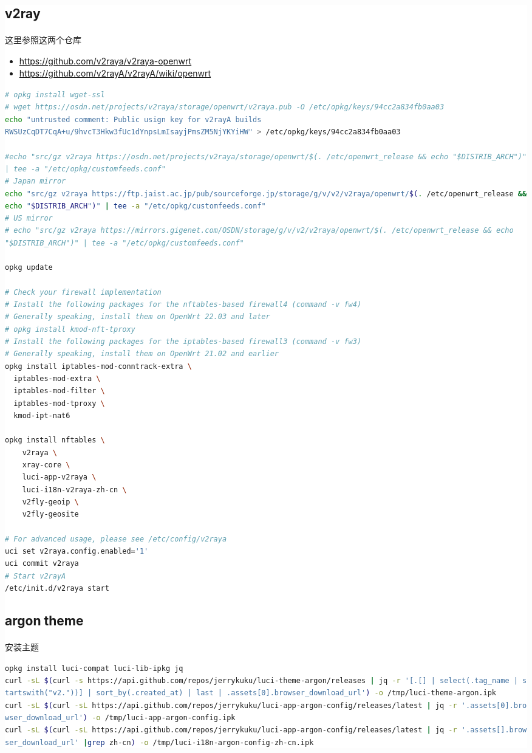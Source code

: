 ## v2ray
这里参照这两个仓库
- https://github.com/v2raya/v2raya-openwrt
- https://github.com/v2rayA/v2rayA/wiki/openwrt
```bash
# opkg install wget-ssl
# wget https://osdn.net/projects/v2raya/storage/openwrt/v2raya.pub -O /etc/opkg/keys/94cc2a834fb0aa03
echo "untrusted comment: Public usign key for v2rayA builds
RWSUzCqDT7CqA+u/9hvcT3Hkw3fUc1dYnpsLmIsayjPmsZM5NjYKYiHW" > /etc/opkg/keys/94cc2a834fb0aa03

#echo "src/gz v2raya https://osdn.net/projects/v2raya/storage/openwrt/$(. /etc/openwrt_release && echo "$DISTRIB_ARCH")" | tee -a "/etc/opkg/customfeeds.conf"
# Japan mirror
echo "src/gz v2raya https://ftp.jaist.ac.jp/pub/sourceforge.jp/storage/g/v/v2/v2raya/openwrt/$(. /etc/openwrt_release && echo "$DISTRIB_ARCH")" | tee -a "/etc/opkg/customfeeds.conf"
# US mirror
# echo "src/gz v2raya https://mirrors.gigenet.com/OSDN/storage/g/v/v2/v2raya/openwrt/$(. /etc/openwrt_release && echo "$DISTRIB_ARCH")" | tee -a "/etc/opkg/customfeeds.conf"

opkg update

# Check your firewall implementation
# Install the following packages for the nftables-based firewall4 (command -v fw4)
# Generally speaking, install them on OpenWrt 22.03 and later
# opkg install kmod-nft-tproxy
# Install the following packages for the iptables-based firewall3 (command -v fw3)
# Generally speaking, install them on OpenWrt 21.02 and earlier
opkg install iptables-mod-conntrack-extra \
  iptables-mod-extra \
  iptables-mod-filter \
  iptables-mod-tproxy \
  kmod-ipt-nat6
  
opkg install nftables \
    v2raya \
    xray-core \
    luci-app-v2raya \
    luci-i18n-v2raya-zh-cn \
    v2fly-geoip \
    v2fly-geosite

# For advanced usage, please see /etc/config/v2raya
uci set v2raya.config.enabled='1'
uci commit v2raya
# Start v2rayA
/etc/init.d/v2raya start
```

## argon theme
安装主题
```bash
opkg install luci-compat luci-lib-ipkg jq
curl -sL $(curl -s https://api.github.com/repos/jerrykuku/luci-theme-argon/releases | jq -r '[.[] | select(.tag_name | startswith("v2."))] | sort_by(.created_at) | last | .assets[0].browser_download_url') -o /tmp/luci-theme-argon.ipk
curl -sL $(curl -sL https://api.github.com/repos/jerrykuku/luci-app-argon-config/releases/latest | jq -r '.assets[0].browser_download_url') -o /tmp/luci-app-argon-config.ipk
curl -sL $(curl -sL https://api.github.com/repos/jerrykuku/luci-app-argon-config/releases/latest | jq -r '.assets[].browser_download_url' |grep zh-cn) -o /tmp/luci-i18n-argon-config-zh-cn.ipk

```
